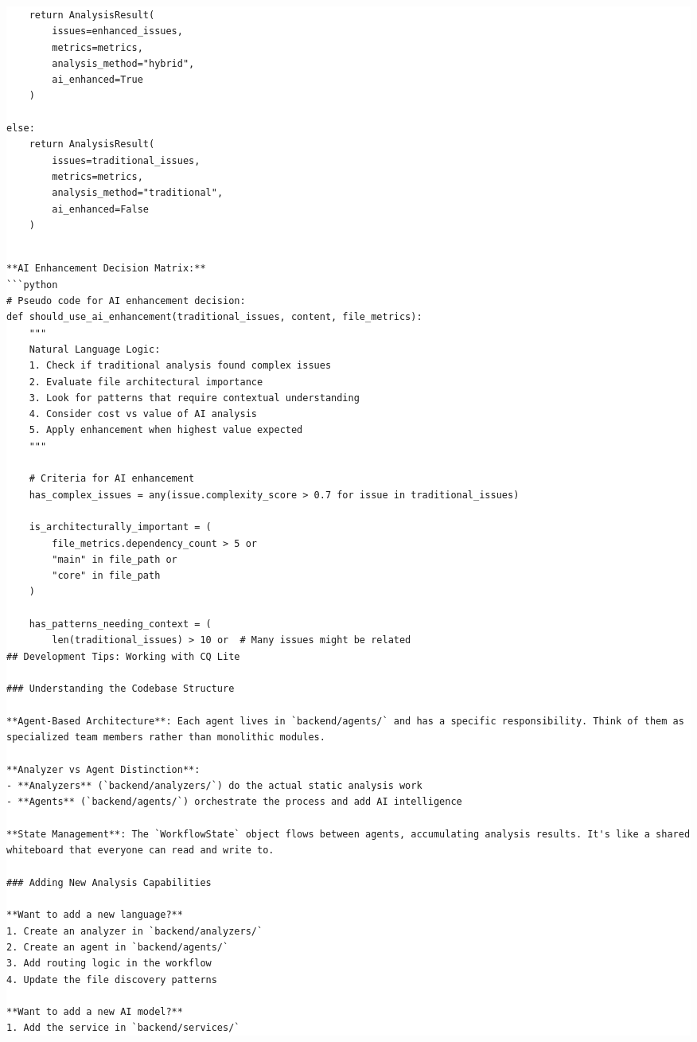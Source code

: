         return AnalysisResult(
            issues=enhanced_issues,
            metrics=metrics,
            analysis_method="hybrid",
            ai_enhanced=True
        )
    
    else:
        return AnalysisResult(
            issues=traditional_issues,
            metrics=metrics,
            analysis_method="traditional",
            ai_enhanced=False
        )
```

**AI Enhancement Decision Matrix:**
```python
# Pseudo code for AI enhancement decision:
def should_use_ai_enhancement(traditional_issues, content, file_metrics):
    """
    Natural Language Logic:
    1. Check if traditional analysis found complex issues
    2. Evaluate file architectural importance
    3. Look for patterns that require contextual understanding
    4. Consider cost vs value of AI analysis
    5. Apply enhancement when highest value expected
    """
    
    # Criteria for AI enhancement
    has_complex_issues = any(issue.complexity_score > 0.7 for issue in traditional_issues)
    
    is_architecturally_important = (
        file_metrics.dependency_count > 5 or 
        "main" in file_path or 
        "core" in file_path
    )
    
    has_patterns_needing_context = (
        len(traditional_issues) > 10 or  # Many issues might be related
## Development Tips: Working with CQ Lite

### Understanding the Codebase Structure

**Agent-Based Architecture**: Each agent lives in `backend/agents/` and has a specific responsibility. Think of them as specialized team members rather than monolithic modules.

**Analyzer vs Agent Distinction**: 
- **Analyzers** (`backend/analyzers/`) do the actual static analysis work
- **Agents** (`backend/agents/`) orchestrate the process and add AI intelligence

**State Management**: The `WorkflowState` object flows between agents, accumulating analysis results. It's like a shared whiteboard that everyone can read and write to.

### Adding New Analysis Capabilities

**Want to add a new language?**
1. Create an analyzer in `backend/analyzers/`
2. Create an agent in `backend/agents/`  
3. Add routing logic in the workflow
4. Update the file discovery patterns

**Want to add a new AI model?**
1. Add the service in `backend/services/`
```